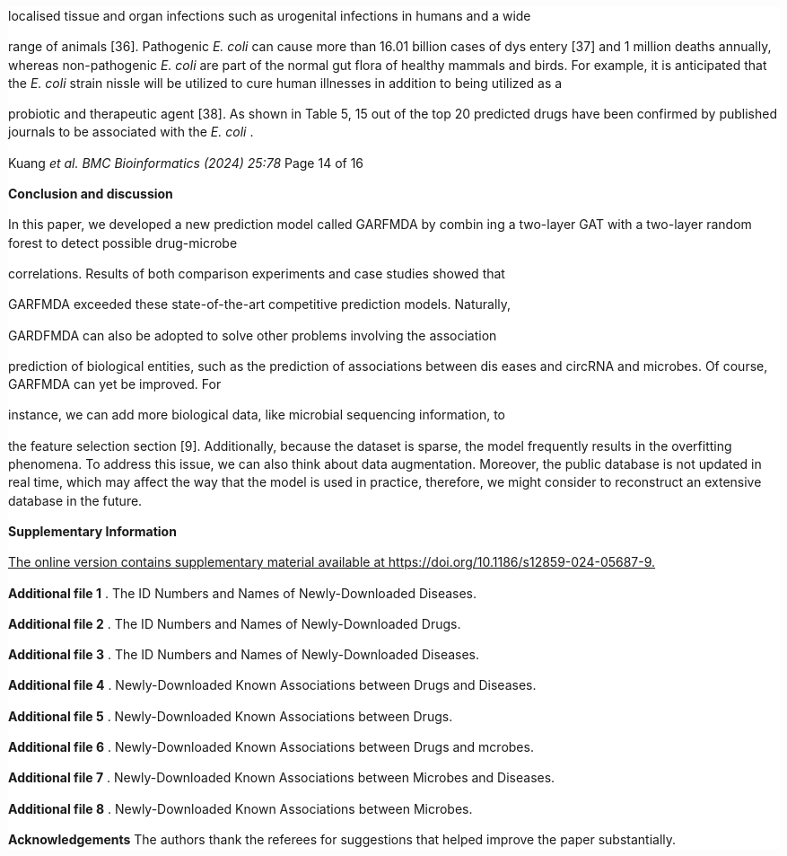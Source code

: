 localised tissue and organ infections such as urogenital infections in humans and a wide

range of animals [36]. Pathogenic _E. coli_ can cause more than 16.01 billion cases of dys
entery [37] and 1 million deaths annually, whereas non-pathogenic _E. coli_ are part of the
normal gut flora of healthy mammals and birds. For example, it is anticipated that the _E._
_coli_ strain nissle will be utilized to cure human illnesses in addition to being utilized as a

probiotic and therapeutic agent [38]. As shown in Table 5, 15 out of the top 20 predicted
drugs have been confirmed by published journals to be associated with the _E. coli_ .


Kuang _et al. BMC Bioinformatics      (2024) 25:78_ Page 14 of 16


**Conclusion and discussion**

In this paper, we developed a new prediction model called GARFMDA by combin
ing a two-layer GAT with a two-layer random forest to detect possible drug-microbe

correlations. Results of both comparison experiments and case studies showed that

GARFMDA exceeded these state-of-the-art competitive prediction models. Naturally,

GARDFMDA can also be adopted to solve other problems involving the association

prediction of biological entities, such as the prediction of associations between dis
eases and circRNA and microbes. Of course, GARFMDA can yet be improved. For

instance, we can add more biological data, like microbial sequencing information, to

the feature selection section [9]. Additionally, because the dataset is sparse, the model
frequently results in the overfitting phenomena. To address this issue, we can also
think about data augmentation. Moreover, the public database is not updated in real
time, which may affect the way that the model is used in practice, therefore, we might
consider to reconstruct an extensive database in the future.


**Supplementary Information**


[The online version contains supplementary material available at https://​doi.​org/​10.​1186/​s12859-​024-​05687-9.](https://doi.org/10.1186/s12859-024-05687-9)


**Additional file 1** . The ID Numbers and Names of Newly-Downloaded Diseases.

**Additional file 2** . The ID Numbers and Names of Newly-Downloaded Drugs.

**Additional file 3** . The ID Numbers and Names of Newly-Downloaded Diseases.

**Additional file 4** . Newly-Downloaded Known Associations between Drugs and Diseases.

**Additional file 5** . Newly-Downloaded Known Associations between Drugs.

**Additional file 6** . Newly-Downloaded Known Associations between Drugs and mcrobes.

**Additional file 7** . Newly-Downloaded Known Associations between Microbes and Diseases.

**Additional file 8** . Newly-Downloaded Known Associations between Microbes.


**Acknowledgements**
The authors thank the referees for suggestions that helped improve the paper substantially.
